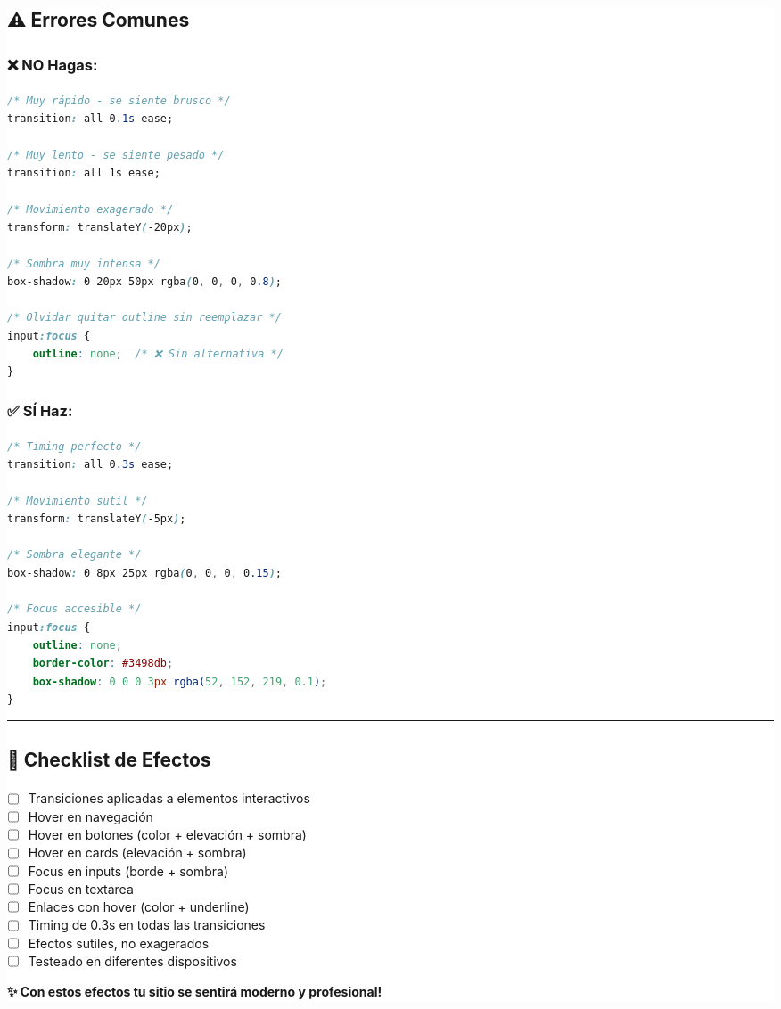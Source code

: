 
## ⚠️ Errores Comunes

### ❌ NO Hagas:
```css
/* Muy rápido - se siente brusco */
transition: all 0.1s ease;

/* Muy lento - se siente pesado */
transition: all 1s ease;

/* Movimiento exagerado */
transform: translateY(-20px);

/* Sombra muy intensa */
box-shadow: 0 20px 50px rgba(0, 0, 0, 0.8);

/* Olvidar quitar outline sin reemplazar */
input:focus {
    outline: none;  /* ❌ Sin alternativa */
}
```

### ✅ SÍ Haz:
```css
/* Timing perfecto */
transition: all 0.3s ease;

/* Movimiento sutil */
transform: translateY(-5px);

/* Sombra elegante */
box-shadow: 0 8px 25px rgba(0, 0, 0, 0.15);

/* Focus accesible */
input:focus {
    outline: none;
    border-color: #3498db;
    box-shadow: 0 0 0 3px rgba(52, 152, 219, 0.1);
}
```

---

## 🎯 Checklist de Efectos

- [ ] Transiciones aplicadas a elementos interactivos
- [ ] Hover en navegación
- [ ] Hover en botones (color + elevación + sombra)
- [ ] Hover en cards (elevación + sombra)
- [ ] Focus en inputs (borde + sombra)
- [ ] Focus en textarea
- [ ] Enlaces con hover (color + underline)
- [ ] Timing de 0.3s en todas las transiciones
- [ ] Efectos sutiles, no exagerados
- [ ] Testeado en diferentes dispositivos

**✨ Con estos efectos tu sitio se sentirá moderno y profesional!**